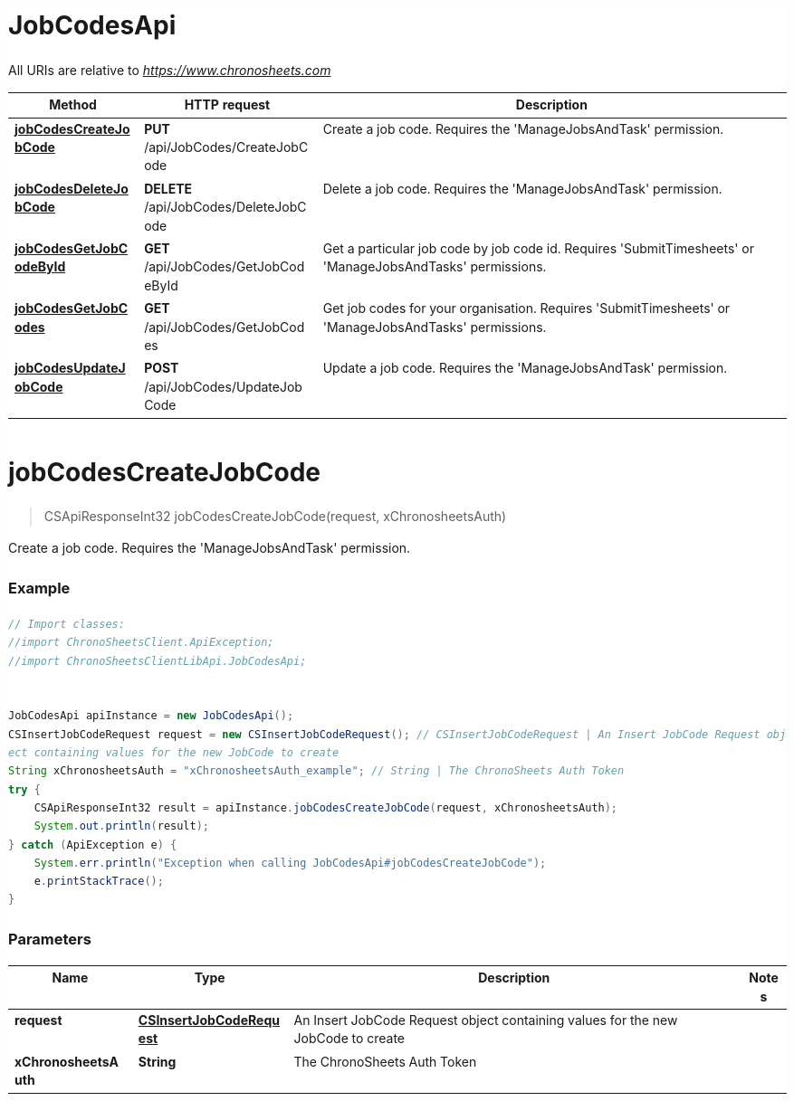 # JobCodesApi

All URIs are relative to *https://www.chronosheets.com*

Method | HTTP request | Description
------------- | ------------- | -------------
[**jobCodesCreateJobCode**](JobCodesApi.md#jobCodesCreateJobCode) | **PUT** /api/JobCodes/CreateJobCode | Create a job code.    Requires the &#39;ManageJobsAndTask&#39; permission.
[**jobCodesDeleteJobCode**](JobCodesApi.md#jobCodesDeleteJobCode) | **DELETE** /api/JobCodes/DeleteJobCode | Delete a job code.    Requires the &#39;ManageJobsAndTask&#39; permission.
[**jobCodesGetJobCodeById**](JobCodesApi.md#jobCodesGetJobCodeById) | **GET** /api/JobCodes/GetJobCodeById | Get a particular job code by job code id.    Requires &#39;SubmitTimesheets&#39; or &#39;ManageJobsAndTasks&#39; permissions.
[**jobCodesGetJobCodes**](JobCodesApi.md#jobCodesGetJobCodes) | **GET** /api/JobCodes/GetJobCodes | Get job codes for your organisation.    Requires &#39;SubmitTimesheets&#39; or &#39;ManageJobsAndTasks&#39; permissions.
[**jobCodesUpdateJobCode**](JobCodesApi.md#jobCodesUpdateJobCode) | **POST** /api/JobCodes/UpdateJobCode | Update a job code.    Requires the &#39;ManageJobsAndTask&#39; permission.


<a name="jobCodesCreateJobCode"></a>
# **jobCodesCreateJobCode**
> CSApiResponseInt32 jobCodesCreateJobCode(request, xChronosheetsAuth)

Create a job code.    Requires the &#39;ManageJobsAndTask&#39; permission.

### Example
```java
// Import classes:
//import ChronoSheetsClient.ApiException;
//import ChronoSheetsClientLibApi.JobCodesApi;


JobCodesApi apiInstance = new JobCodesApi();
CSInsertJobCodeRequest request = new CSInsertJobCodeRequest(); // CSInsertJobCodeRequest | An Insert JobCode Request object containing values for the new JobCode to create
String xChronosheetsAuth = "xChronosheetsAuth_example"; // String | The ChronoSheets Auth Token
try {
    CSApiResponseInt32 result = apiInstance.jobCodesCreateJobCode(request, xChronosheetsAuth);
    System.out.println(result);
} catch (ApiException e) {
    System.err.println("Exception when calling JobCodesApi#jobCodesCreateJobCode");
    e.printStackTrace();
}
```

### Parameters

Name | Type | Description  | Notes
------------- | ------------- | ------------- | -------------
 **request** | [**CSInsertJobCodeRequest**](CSInsertJobCodeRequest.md)| An Insert JobCode Request object containing values for the new JobCode to create |
 **xChronosheetsAuth** | **String**| The ChronoSheets Auth Token |
